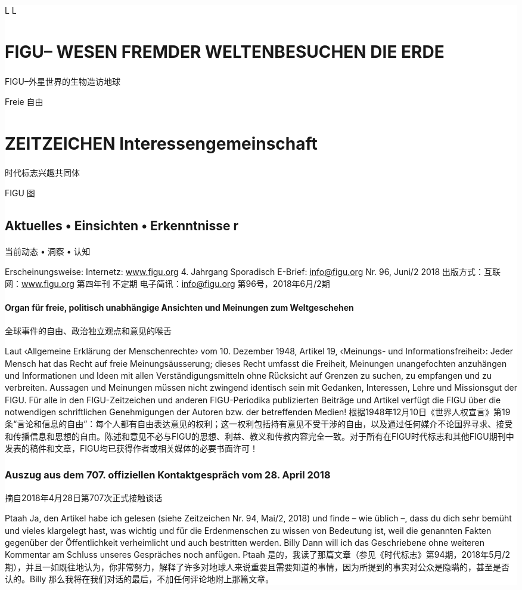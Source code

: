 L
L

# FIGU– WESEN FREMDER WELTENBESUCHEN DIE ERDE
FIGU–外星世界的生物造访地球

Freie
自由

# ZEITZEICHEN Interessengemeinschaft
时代标志兴趣共同体

FIGU
图

## Aktuelles • Einsichten • Erkenntnisse r
当前动态 • 洞察 • 认知

Erscheinungsweise: Internetz: www.figu.org 4. Jahrgang Sporadisch E-Brief: info@figu.org Nr. 96, Juni/2 2018
出版方式：互联网：www.figu.org 第四年刊 不定期 电子简讯：info@figu.org 第96号，2018年6月/2期

#### Organ für freie, politisch unabhängige Ansichten und Meinungen zum Weltgeschehen
全球事件的自由、政治独立观点和意见的喉舌

Laut ‹Allgemeine Erklärung der Menschenrechte› vom 10. Dezember 1948, Artikel 19, ‹Meinungs- und Informationsfreiheit›: Jeder Mensch hat das Recht auf freie Meinungsäusserung; dieses Recht umfasst die Freiheit, Meinungen unangefochten anzuhängen und Informationen und Ideen mit allen Verständigungsmitteln ohne Rücksicht auf Grenzen zu suchen, zu empfangen und zu verbreiten. Aussagen und Meinungen müssen nicht zwingend identisch sein mit Gedanken, Interessen, Lehre und Missionsgut der FIGU. Für alle in den FIGU-Zeitzeichen und anderen FIGU-Periodika publizierten Beiträge und Artikel verfügt die FIGU über die notwendigen schriftlichen Genehmigungen der Autoren bzw. der betreffenden Medien!
根据1948年12月10日《世界人权宣言》第19条“言论和信息的自由”：每个人都有自由表达意见的权利；这一权利包括持有意见不受干涉的自由，以及通过任何媒介不论国界寻求、接受和传播信息和思想的自由。陈述和意见不必与FIGU的思想、利益、教义和传教内容完全一致。对于所有在FIGU时代标志和其他FIGU期刊中发表的稿件和文章，FIGU均已获得作者或相关媒体的必要书面许可！

### Auszug aus dem 707. offiziellen Kontaktgespräch vom 28. April 2018
摘自2018年4月28日第707次正式接触谈话

Ptaah      Ja, den Artikel habe ich gelesen (siehe Zeitzeichen Nr. 94, Mai/2, 2018) und finde – wie üblich –, dass du dich sehr bemüht und vieles klargelegt hast, was wichtig und für die Erdenmenschen zu wissen von Bedeutung ist, weil die genannten Fakten gegenüber der Öffentlichkeit verheimlicht und auch bestritten werden. Billy       Dann will ich das Geschriebene ohne weiteren Kommentar am Schluss unseres Gespräches noch anfügen.
Ptaah     是的，我读了那篇文章（参见《时代标志》第94期，2018年5月/2期），并且一如既往地认为，你非常努力，解释了许多对地球人来说重要且需要知道的事情，因为所提到的事实对公众是隐瞒的，甚至是否认的。Billy      那么我将在我们对话的最后，不加任何评论地附上那篇文章。
